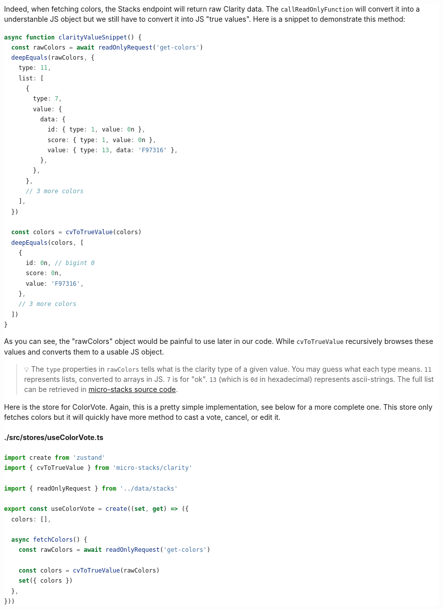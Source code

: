 Indeed, when fetching colors, the Stacks endpoint will return raw Clarity data. The `callReadOnlyFunction` will convert it into a understanble JS object but we still have to convert it into JS "true values". Here is a snippet to demonstrate this method:

```ts
async function clarityValueSnippet() {
  const rawColors = await readOnlyRequest('get-colors')
  deepEquals(rawColors, {
    type: 11,
    list: [
      {
        type: 7,
        value: {
          data: {
            id: { type: 1, value: 0n },
            score: { type: 1, value: 0n },
            value: { type: 13, data: 'F97316' },
          },
        },
      },
      // 3 more colors
    ],
  })

  const colors = cvToTrueValue(colors)
  deepEquals(colors, [
    {
      id: 0n, // bigint 0
      score: 0n,
      value: 'F97316',
    },
    // 3 more colors
  ])
}
```

As you can see, the "rawColors" object would be painful to use later in our code. While `cvToTrueValue` recursively browses these values and converts them to a usable JS object.

> :bulb: The `type` properties in `rawColors` tells what is the clarity type of a given value. You may guess what each type means. `11` represents lists, converted to arrays in JS. `7` is for "ok". `13` (which is `0d` in hexadecimal) represents ascii-strings. The full list can be retrieved in [micro-stacks source code](https://github.com/fungible-systems/micro-stacks/blob/5ef1e524c552e8a000f0e72b2289e13b3d0a0567/src/clarity/common/constants.ts#L22-L41).

Here is the store for ColorVote. Again, this is a pretty simple implementation, see below for a more complete one. This store only fetches colors but it will quickly have more method to cast a vote, cancel, or edit it.

#### ./src/stores/useColorVote.ts
```ts
import create from 'zustand'
import { cvToTrueValue } from 'micro-stacks/clarity'

import { readOnlyRequest } from '../data/stacks'

export const useColorVote = create((set, get) => ({
  colors: [],

  async fetchColors() {
    const rawColors = await readOnlyRequest('get-colors')

    const colors = cvToTrueValue(rawColors)
    set({ colors })
  },
}))
```